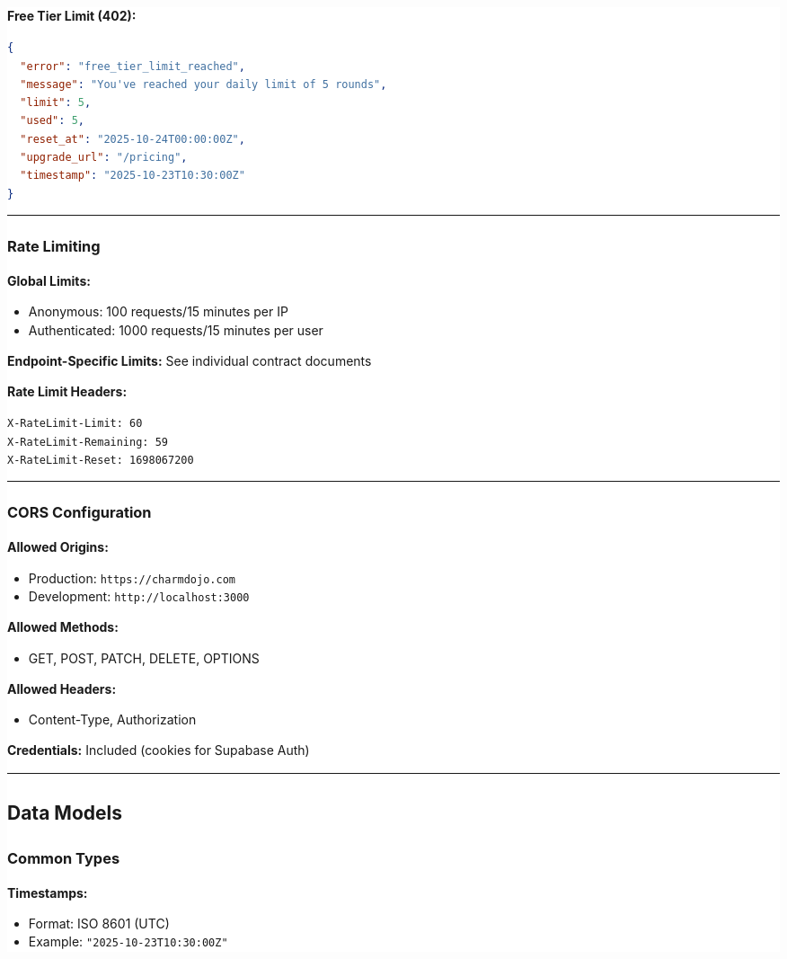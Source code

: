 **Free Tier Limit (402):**
```json
{
  "error": "free_tier_limit_reached",
  "message": "You've reached your daily limit of 5 rounds",
  "limit": 5,
  "used": 5,
  "reset_at": "2025-10-24T00:00:00Z",
  "upgrade_url": "/pricing",
  "timestamp": "2025-10-23T10:30:00Z"
}
```

---

### Rate Limiting

**Global Limits:**
- Anonymous: 100 requests/15 minutes per IP
- Authenticated: 1000 requests/15 minutes per user

**Endpoint-Specific Limits:** See individual contract documents

**Rate Limit Headers:**
```
X-RateLimit-Limit: 60
X-RateLimit-Remaining: 59
X-RateLimit-Reset: 1698067200
```

---

### CORS Configuration

**Allowed Origins:**
- Production: `https://charmdojo.com`
- Development: `http://localhost:3000`

**Allowed Methods:**
- GET, POST, PATCH, DELETE, OPTIONS

**Allowed Headers:**
- Content-Type, Authorization

**Credentials:** Included (cookies for Supabase Auth)

---

## Data Models

### Common Types

**Timestamps:**
- Format: ISO 8601 (UTC)
- Example: `"2025-10-23T10:30:00Z"`
